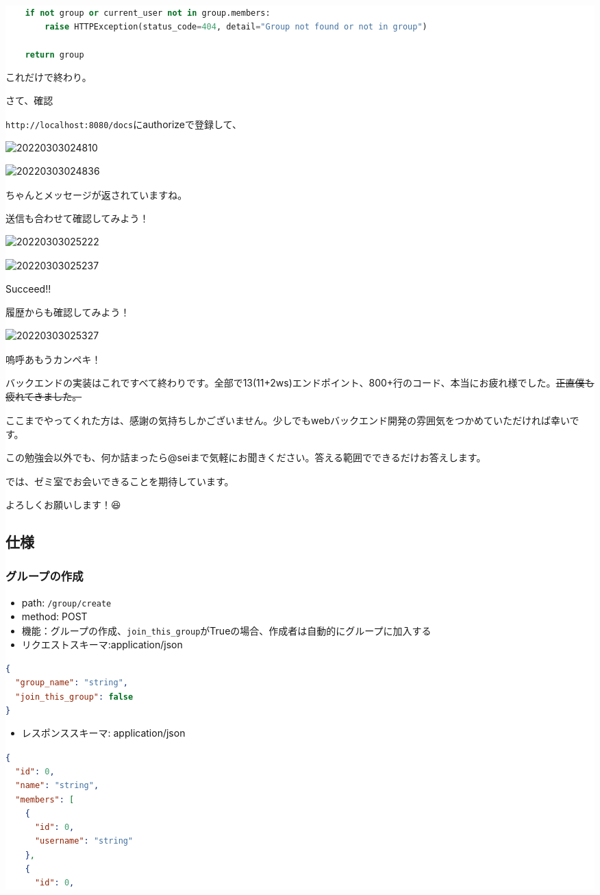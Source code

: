 ```python
    if not group or current_user not in group.members:
        raise HTTPException(status_code=404, detail="Group not found or not in group")

    return group

```

これだけで終わり。

さて、確認

`http://localhost:8080/docs`にauthorizeで登録して、

![20220303024810](https://raw.githubusercontent.com/KuroiCc/kuroi-image-host/main/images/20220303024810.png)

![20220303024836](https://raw.githubusercontent.com/KuroiCc/kuroi-image-host/main/images/20220303024836.png)

ちゃんとメッセージが返されていますね。

送信も合わせて確認してみよう！

![20220303025222](https://raw.githubusercontent.com/KuroiCc/kuroi-image-host/main/images/20220303025222.png)

![20220303025237](https://raw.githubusercontent.com/KuroiCc/kuroi-image-host/main/images/20220303025237.png)

Succeed!!

履歴からも確認してみよう！

![20220303025327](https://raw.githubusercontent.com/KuroiCc/kuroi-image-host/main/images/20220303025327.png)

嗚呼あもうカンペキ！

バックエンドの実装はこれですべて終わりです。全部で13(11+2ws)エンドポイント、800+行のコード、本当にお疲れ様でした。~~正直僕も疲れてきました。~~

ここまでやってくれた方は、感謝の気持ちしかございません。少しでもwebバックエンド開発の雰囲気をつかめていただければ幸いです。

この勉強会以外でも、何か詰まったら@seiまで気軽にお聞きください。答える範囲でできるだけお答えします。

では、ゼミ室でお会いできることを期待しています。

よろしくお願いします！😆

## 仕様

### グループの作成
- path: `/group/create`
- method: POST
- 機能：グループの作成、`join_this_group`がTrueの場合、作成者は自動的にグループに加入する
- リクエストスキーマ:application/json
```json
{
  "group_name": "string",
  "join_this_group": false
}
```
- レスポンススキーマ: application/json
```json
{
  "id": 0,
  "name": "string",
  "members": [
    {
      "id": 0,
      "username": "string"
    },
    {
      "id": 0,
```